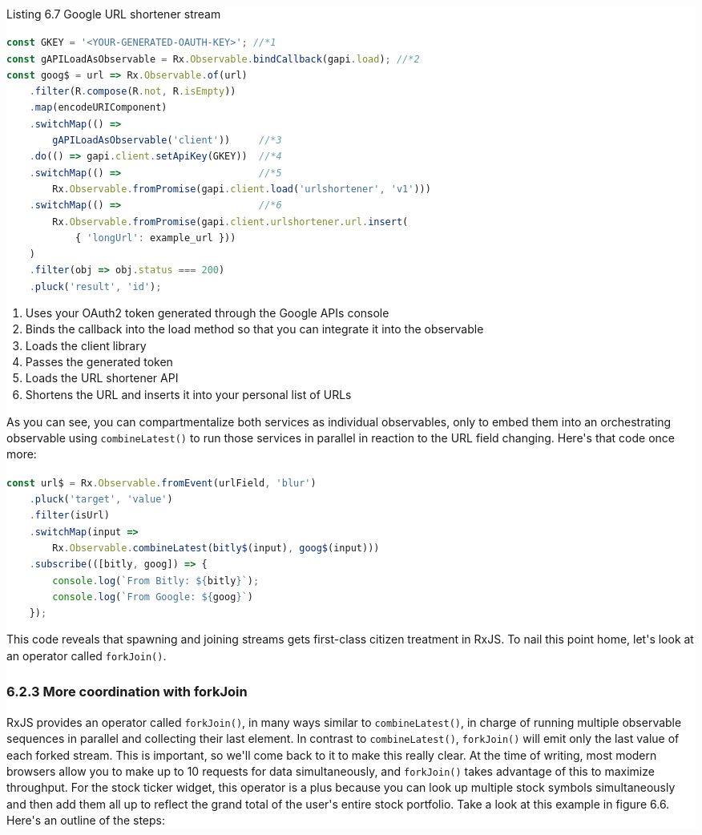 Listing 6.7 Google URL shortener stream

```js
const GKEY = '<YOUR-GENERATED-OAUTH-KEY>'; //*1
const gAPILoadAsObservable = Rx.Observable.bindCallback(gapi.load); //*2
const goog$ = url => Rx.Observable.of(url)
    .filter(R.compose(R.not, R.isEmpty))
    .map(encodeURIComponent)
    .switchMap(() =>
        gAPILoadAsObservable('client'))     //*3
    .do(() => gapi.client.setApiKey(GKEY))  //*4
    .switchMap(() =>                        //*5
        Rx.Observable.fromPromise(gapi.client.load('urlshortener', 'v1')))
    .switchMap(() =>                        //*6
        Rx.Observable.fromPromise(gapi.client.urlshortener.url.insert(
            { 'longUrl': example_url }))
    )
    .filter(obj => obj.status === 200)
    .pluck('result', 'id');
```

1. Uses your OAuth2 token generated through the Google APIs console
2. Binds the callback into the load method so that you can integrate it into the observable
3. Loads the client library
4. Passes the generated token
5. Loads the URL shortener API
6. Shortens the URL and inserts it into your personal list of URLs

As you can see, you can compartmentalize both services as individual observables, only to embed them into an orchestrating observable using `combineLatest()` to run those services in parallel in reaction to the URL field changing. Here's that code once more:

```js
const url$ = Rx.Observable.fromEvent(urlField, 'blur')
    .pluck('target', 'value')
    .filter(isUrl)
    .switchMap(input =>
        Rx.Observable.combineLatest(bitly$(input), goog$(input)))
    .subscribe(([bitly, goog]) => {
        console.log(`From Bitly: ${bitly}`);
        console.log(`From Google: ${goog}`)
    });
```

This code reveals that spawning and joining streams gets first-class citizen treatment in RxJS. To nail this point home, let's look at an operator called `forkJoin()`.

### 6.2.3 More coordination with forkJoin

RxJS provides an operator called `forkJoin()`, in many ways similar to `combineLatest()`, in charge of running multiple observable sequences in parallel and collecting their last element. In contrast to `combineLatest()`, `forkJoin()` will emit only the last value of each forked stream. This is important, so we'll come back to it to make this really clear. At the time of writing, most modern browsers allow you to make up to 10 requests for data simultaneously, and `forkJoin()` takes advantage of this to maximize throughput. For the stock ticker widget, this operator is a plus because you can look up multiple stock symbols simultaneously and then add them all up to reflect the grand total of the user's entire stock portfolio. Take a look at this example in figure 6.6. Here's an outline of the steps:
